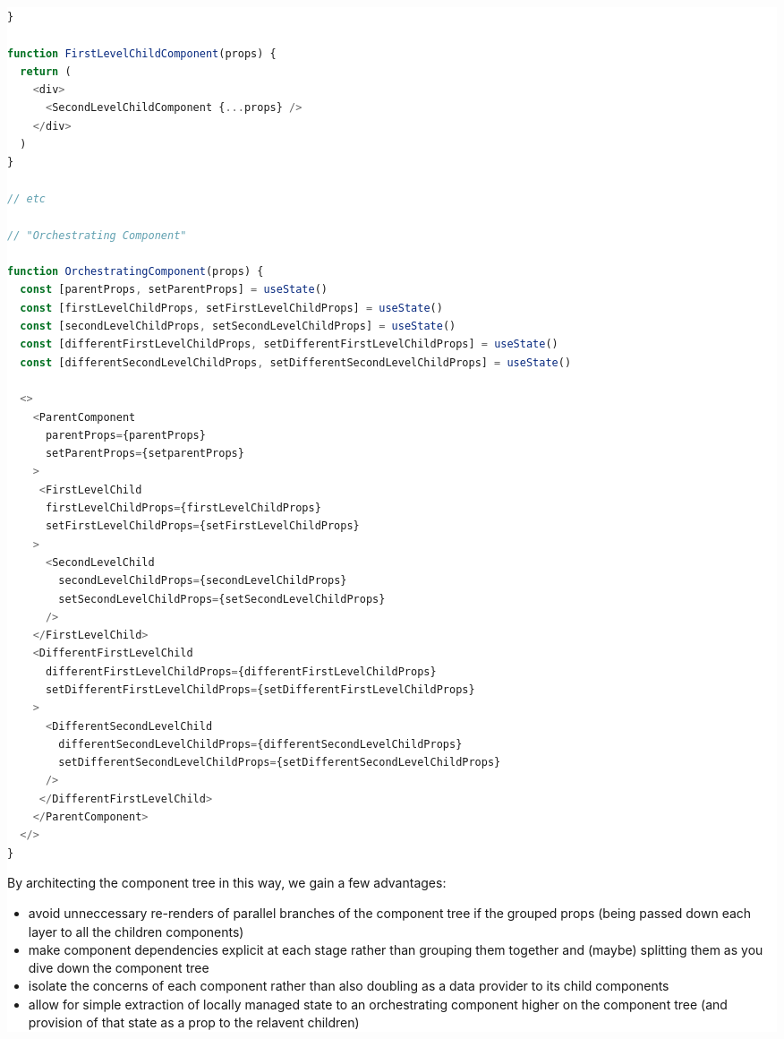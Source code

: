 ```js
}

function FirstLevelChildComponent(props) {
  return (
    <div>
      <SecondLevelChildComponent {...props} />
    </div>
  )
}

// etc

// "Orchestrating Component"

function OrchestratingComponent(props) {
  const [parentProps, setParentProps] = useState()
  const [firstLevelChildProps, setFirstLevelChildProps] = useState()
  const [secondLevelChildProps, setSecondLevelChildProps] = useState()
  const [differentFirstLevelChildProps, setDifferentFirstLevelChildProps] = useState()
  const [differentSecondLevelChildProps, setDifferentSecondLevelChildProps] = useState()

  <>
    <ParentComponent 
      parentProps={parentProps} 
      setParentProps={setparentProps}
    >
     <FirstLevelChild 
      firstLevelChildProps={firstLevelChildProps} 
      setFirstLevelChildProps={setFirstLevelChildProps}
    >
      <SecondLevelChild 
        secondLevelChildProps={secondLevelChildProps} 
        setSecondLevelChildProps={setSecondLevelChildProps} 
      />
    </FirstLevelChild>
    <DifferentFirstLevelChild 
      differentFirstLevelChildProps={differentFirstLevelChildProps} 
      setDifferentFirstLevelChildProps={setDifferentFirstLevelChildProps}
    >
      <DifferentSecondLevelChild 
        differentSecondLevelChildProps={differentSecondLevelChildProps} 
        setDifferentSecondLevelChildProps={setDifferentSecondLevelChildProps} 
      />
     </DifferentFirstLevelChild>
    </ParentComponent>
  </>
}

```

By architecting the component tree in this way, we gain a few advantages:  
  - avoid unneccessary re-renders of parallel branches of the component tree if the grouped props (being passed down each layer to all the children components)
  - make component dependencies explicit at each stage rather than grouping them together and (maybe) splitting them as you dive down the component tree 
  - isolate the concerns of each component rather than also doubling as a data provider to its child components
  - allow for simple extraction of locally managed state to an orchestrating component higher on the component tree (and provision of that state as a prop to the relavent children)
